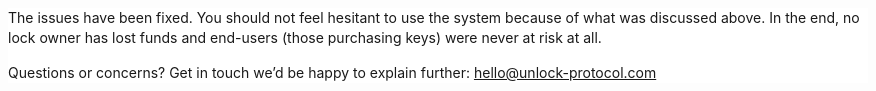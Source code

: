 The issues have been fixed.  You should not feel hesitant to use the system because of what was discussed above.  In the end, no lock owner has lost funds and end-users (those purchasing keys) were never at risk at all.

Questions or concerns? Get in touch we’d be happy to explain further: hello@unlock-protocol.com
